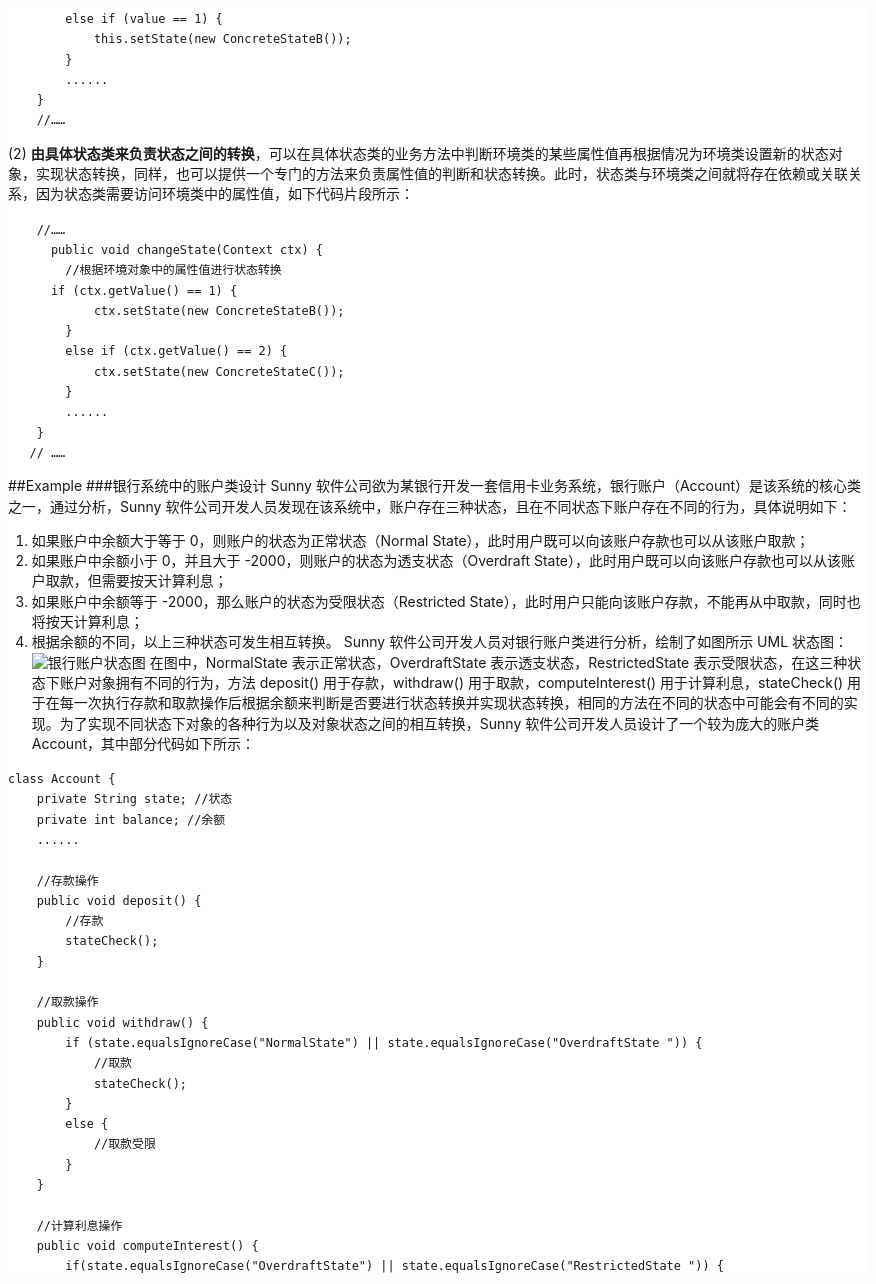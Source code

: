 ```java:n
        else if (value == 1) {
            this.setState(new ConcreteStateB());
        }
        ......
    }
    //……
```
(2) **由具体状态类来负责状态之间的转换**，可以在具体状态类的业务方法中判断环境类的某些属性值再根据情况为环境类设置新的状态对象，实现状态转换，同样，也可以提供一个专门的方法来负责属性值的判断和状态转换。此时，状态类与环境类之间就将存在依赖或关联关系，因为状态类需要访问环境类中的属性值，如下代码片段所示：
```java:n
    //……
      public void changeState(Context ctx) {
        //根据环境对象中的属性值进行状态转换
      if (ctx.getValue() == 1) {
            ctx.setState(new ConcreteStateB());
        }
        else if (ctx.getValue() == 2) {
            ctx.setState(new ConcreteStateC());
        }
        ......
    }
   // ……
```
##Example
###银行系统中的账户类设计
Sunny 软件公司欲为某银行开发一套信用卡业务系统，银行账户（Account）是该系统的核心类之一，通过分析，Sunny 软件公司开发人员发现在该系统中，账户存在三种状态，且在不同状态下账户存在不同的行为，具体说明如下：
1. 如果账户中余额大于等于 0，则账户的状态为正常状态（Normal State），此时用户既可以向该账户存款也可以从该账户取款；
2. 如果账户中余额小于 0，并且大于 -2000，则账户的状态为透支状态（Overdraft State），此时用户既可以向该账户存款也可以从该账户取款，但需要按天计算利息；
3. 如果账户中余额等于 -2000，那么账户的状态为受限状态（Restricted State），此时用户只能向该账户存款，不能再从中取款，同时也将按天计算利息；
4. 根据余额的不同，以上三种状态可发生相互转换。
Sunny 软件公司开发人员对银行账户类进行分析，绘制了如图所示 UML 状态图：
![银行账户状态图](http://wiki.jikexueyuan.com/project/design-pattern-behavior/images/1358692727_5983.jpg "银行账户状态图")
在图中，NormalState 表示正常状态，OverdraftState 表示透支状态，RestrictedState 表示受限状态，在这三种状态下账户对象拥有不同的行为，方法 deposit() 用于存款，withdraw() 用于取款，computeInterest() 用于计算利息，stateCheck() 用于在每一次执行存款和取款操作后根据余额来判断是否要进行状态转换并实现状态转换，相同的方法在不同的状态中可能会有不同的实现。为了实现不同状态下对象的各种行为以及对象状态之间的相互转换，Sunny 软件公司开发人员设计了一个较为庞大的账户类 Account，其中部分代码如下所示：
```java:n
class Account {
    private String state; //状态
    private int balance; //余额
    ......

    //存款操作  
    public void deposit() {
        //存款
        stateCheck();   
    }

    //取款操作
    public void withdraw() {
        if (state.equalsIgnoreCase("NormalState") || state.equalsIgnoreCase("OverdraftState ")) {
            //取款
            stateCheck();
        }
        else {
            //取款受限
        }
    }

    //计算利息操作
    public void computeInterest() {
        if(state.equalsIgnoreCase("OverdraftState") || state.equalsIgnoreCase("RestrictedState ")) {
```